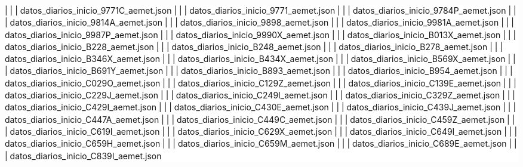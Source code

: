 |   |   |           datos_diarios_inicio_9771C_aemet.json
|   |   |           datos_diarios_inicio_9771_aemet.json
|   |   |           datos_diarios_inicio_9784P_aemet.json
|   |   |           datos_diarios_inicio_9814A_aemet.json
|   |   |           datos_diarios_inicio_9898_aemet.json
|   |   |           datos_diarios_inicio_9981A_aemet.json
|   |   |           datos_diarios_inicio_9987P_aemet.json
|   |   |           datos_diarios_inicio_9990X_aemet.json
|   |   |           datos_diarios_inicio_B013X_aemet.json
|   |   |           datos_diarios_inicio_B228_aemet.json
|   |   |           datos_diarios_inicio_B248_aemet.json
|   |   |           datos_diarios_inicio_B278_aemet.json
|   |   |           datos_diarios_inicio_B346X_aemet.json
|   |   |           datos_diarios_inicio_B434X_aemet.json
|   |   |           datos_diarios_inicio_B569X_aemet.json
|   |   |           datos_diarios_inicio_B691Y_aemet.json
|   |   |           datos_diarios_inicio_B893_aemet.json
|   |   |           datos_diarios_inicio_B954_aemet.json
|   |   |           datos_diarios_inicio_C029O_aemet.json
|   |   |           datos_diarios_inicio_C129Z_aemet.json
|   |   |           datos_diarios_inicio_C139E_aemet.json
|   |   |           datos_diarios_inicio_C229J_aemet.json
|   |   |           datos_diarios_inicio_C249I_aemet.json
|   |   |           datos_diarios_inicio_C329Z_aemet.json
|   |   |           datos_diarios_inicio_C429I_aemet.json
|   |   |           datos_diarios_inicio_C430E_aemet.json
|   |   |           datos_diarios_inicio_C439J_aemet.json
|   |   |           datos_diarios_inicio_C447A_aemet.json
|   |   |           datos_diarios_inicio_C449C_aemet.json
|   |   |           datos_diarios_inicio_C459Z_aemet.json
|   |   |           datos_diarios_inicio_C619I_aemet.json
|   |   |           datos_diarios_inicio_C629X_aemet.json
|   |   |           datos_diarios_inicio_C649I_aemet.json
|   |   |           datos_diarios_inicio_C659H_aemet.json
|   |   |           datos_diarios_inicio_C659M_aemet.json
|   |   |           datos_diarios_inicio_C689E_aemet.json
|   |   |           datos_diarios_inicio_C839I_aemet.json